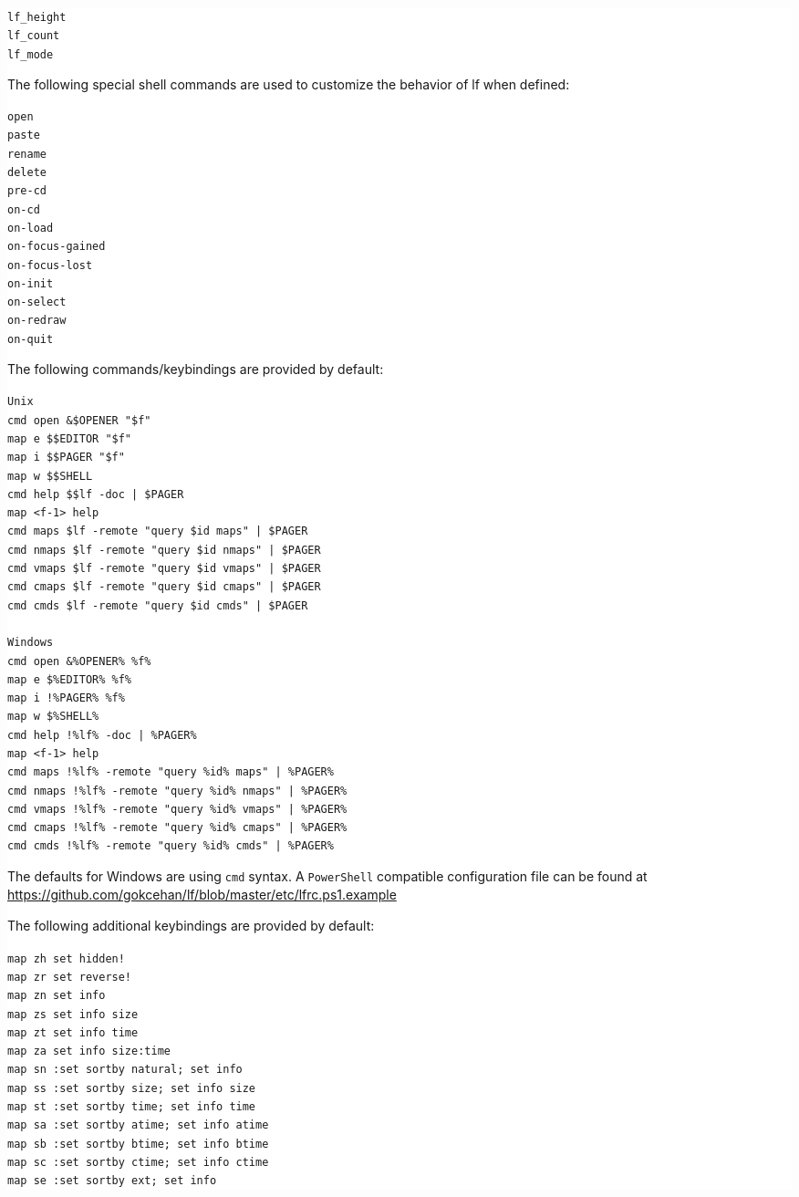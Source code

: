 	lf_height
	lf_count
	lf_mode

The following special shell commands are used to customize the behavior of lf when defined:

	open
	paste
	rename
	delete
	pre-cd
	on-cd
	on-load
	on-focus-gained
	on-focus-lost
	on-init
	on-select
	on-redraw
	on-quit

The following commands/keybindings are provided by default:

	Unix
	cmd open &$OPENER "$f"
	map e $$EDITOR "$f"
	map i $$PAGER "$f"
	map w $$SHELL
	cmd help $$lf -doc | $PAGER
	map <f-1> help
	cmd maps $lf -remote "query $id maps" | $PAGER
	cmd nmaps $lf -remote "query $id nmaps" | $PAGER
	cmd vmaps $lf -remote "query $id vmaps" | $PAGER
	cmd cmaps $lf -remote "query $id cmaps" | $PAGER
	cmd cmds $lf -remote "query $id cmds" | $PAGER

	Windows
	cmd open &%OPENER% %f%
	map e $%EDITOR% %f%
	map i !%PAGER% %f%
	map w $%SHELL%
	cmd help !%lf% -doc | %PAGER%
	map <f-1> help
	cmd maps !%lf% -remote "query %id% maps" | %PAGER%
	cmd nmaps !%lf% -remote "query %id% nmaps" | %PAGER%
	cmd vmaps !%lf% -remote "query %id% vmaps" | %PAGER%
	cmd cmaps !%lf% -remote "query %id% cmaps" | %PAGER%
	cmd cmds !%lf% -remote "query %id% cmds" | %PAGER%

The defaults for Windows are using `cmd` syntax.
A `PowerShell` compatible configuration file can be found at
https://github.com/gokcehan/lf/blob/master/etc/lfrc.ps1.example

The following additional keybindings are provided by default:

	map zh set hidden!
	map zr set reverse!
	map zn set info
	map zs set info size
	map zt set info time
	map za set info size:time
	map sn :set sortby natural; set info
	map ss :set sortby size; set info size
	map st :set sortby time; set info time
	map sa :set sortby atime; set info atime
	map sb :set sortby btime; set info btime
	map sc :set sortby ctime; set info ctime
	map se :set sortby ext; set info